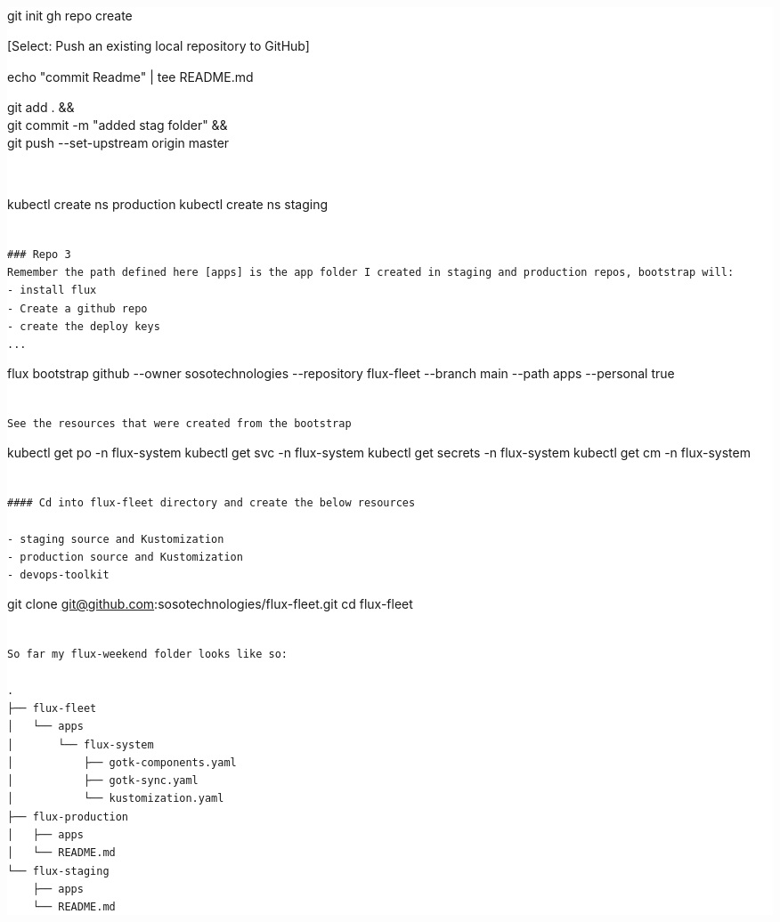 git init
gh repo create

[Select: Push an existing local repository to GitHub]

echo "commit Readme" | tee README.md

git add . && \
git commit -m "added stag folder" && \
git push --set-upstream origin master
```


```
kubectl create ns production 
kubectl create ns staging 
```

### Repo 3
Remember the path defined here [apps] is the app folder I created in staging and production repos, bootstrap will:
- install flux
- Create a github repo
- create the deploy keys
...

```
flux bootstrap github --owner sosotechnologies --repository flux-fleet --branch main  --path apps --personal true
```

See the resources that were created from the bootstrap

```
kubectl get po -n flux-system
kubectl get svc -n flux-system
kubectl get secrets -n flux-system
kubectl get cm -n flux-system
```

#### Cd into flux-fleet directory and create the below resources

- staging source and Kustomization
- production source and Kustomization
- devops-toolkit

```
git clone git@github.com:sosotechnologies/flux-fleet.git
cd flux-fleet
```

So far my flux-weekend folder looks like so:

.
├── flux-fleet
│   └── apps
│       └── flux-system
│           ├── gotk-components.yaml
│           ├── gotk-sync.yaml
│           └── kustomization.yaml
├── flux-production
│   ├── apps
│   └── README.md
└── flux-staging
    ├── apps
    └── README.md

```